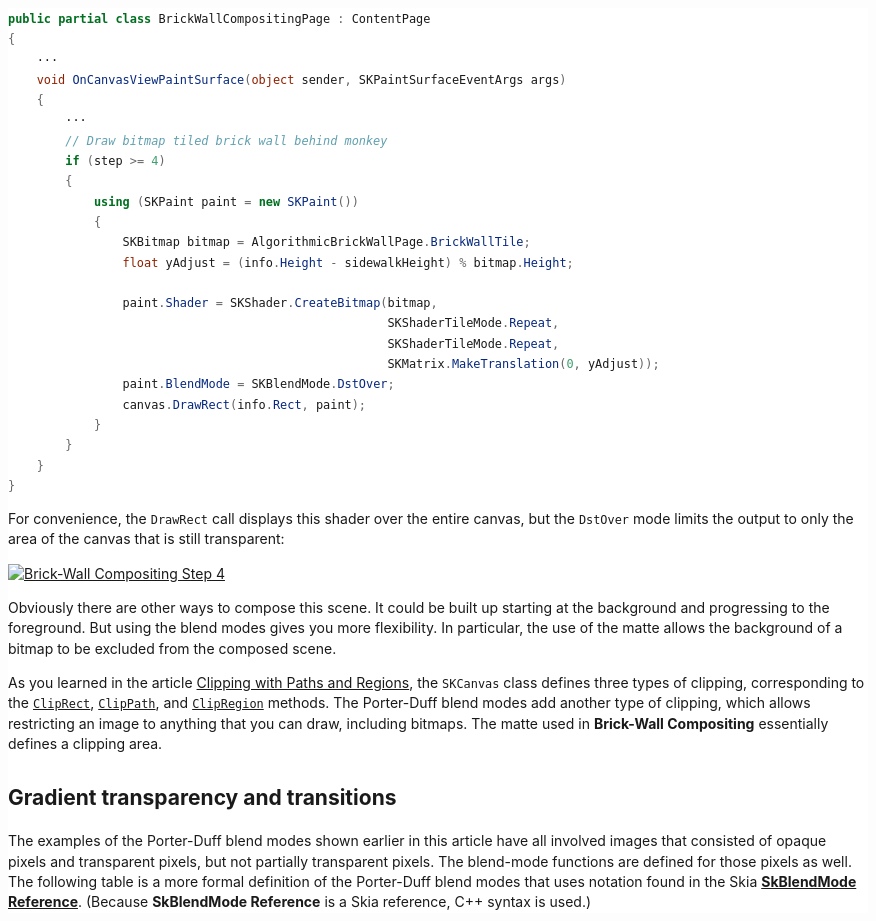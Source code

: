 ```csharp
public partial class BrickWallCompositingPage : ContentPage
{
    ···
    void OnCanvasViewPaintSurface(object sender, SKPaintSurfaceEventArgs args)
    {
        ···
        // Draw bitmap tiled brick wall behind monkey
        if (step >= 4)
        {
            using (SKPaint paint = new SKPaint())
            {
                SKBitmap bitmap = AlgorithmicBrickWallPage.BrickWallTile;
                float yAdjust = (info.Height - sidewalkHeight) % bitmap.Height;

                paint.Shader = SKShader.CreateBitmap(bitmap,
                                                     SKShaderTileMode.Repeat,
                                                     SKShaderTileMode.Repeat,
                                                     SKMatrix.MakeTranslation(0, yAdjust));
                paint.BlendMode = SKBlendMode.DstOver;
                canvas.DrawRect(info.Rect, paint);
            }
        }
    }
}
```

For convenience, the `DrawRect` call displays this shader over the entire canvas, but the `DstOver` mode limits the output to only the area of the canvas that is still transparent:

[![Brick-Wall Compositing Step 4](porter-duff-images/BrickWallCompositing4.png "Brick-Wall Compositing Step 4")](porter-duff-images/BrickWallCompositing4-Large.png#lightbox)

Obviously there are other ways to compose this scene. It could be built up starting at the background and progressing to the foreground. But using the blend modes gives you more flexibility. In particular, the use of the matte allows the background of a bitmap to be excluded from the composed scene.

As you learned in the article [Clipping with Paths and Regions](../../curves/clipping.md), the `SKCanvas` class defines three types of clipping, corresponding to the [`ClipRect`](xref:SkiaSharp.SKCanvas.ClipRect*), [`ClipPath`](xref:SkiaSharp.SKCanvas.ClipPath*), and [`ClipRegion`](xref:SkiaSharp.SKCanvas.ClipRegion*) methods. The Porter-Duff blend modes add another type of clipping, which allows restricting an image to anything that you can draw, including bitmaps. The matte used in **Brick-Wall Compositing** essentially defines a clipping area.

## Gradient transparency and transitions

The examples of the Porter-Duff blend modes shown earlier in this article have all involved images that consisted of opaque pixels and transparent pixels, but not partially transparent pixels. The blend-mode functions are defined for those pixels as well. The following table is a more formal definition of the Porter-Duff blend modes that uses notation found in the Skia [**SkBlendMode Reference**](https://skia.googlesource.com/skia.git/+/dfec731dbfcf2565007ca94d85f7297f4f468aee/site/user/api/SkBlendMode_Reference.md). (Because **SkBlendMode Reference** is a Skia reference, C++ syntax is used.)
